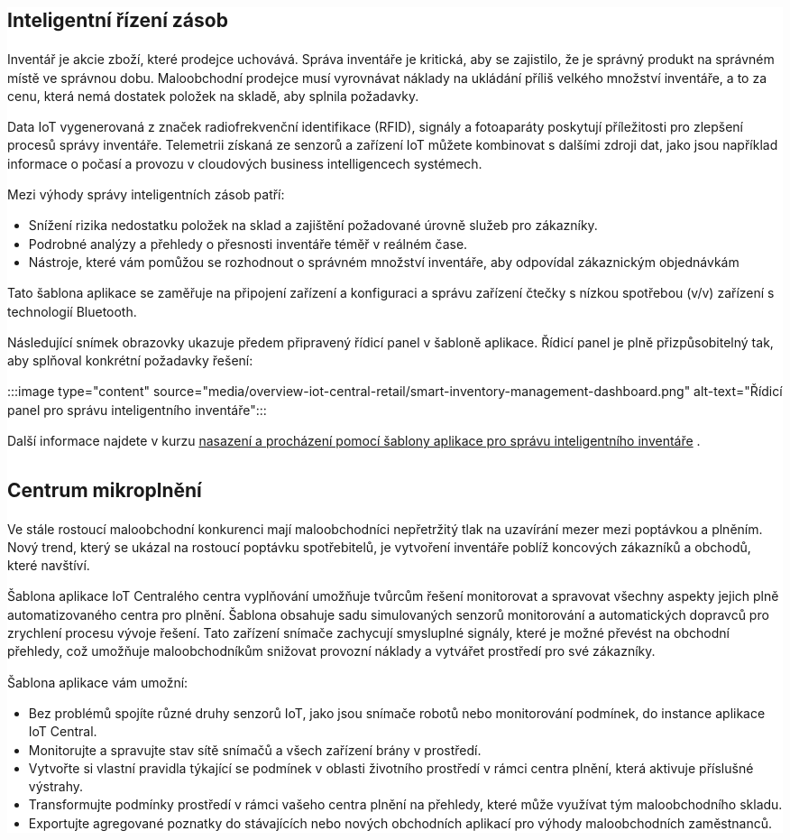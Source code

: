 ## <a name="smart-inventory-management"></a>Inteligentní řízení zásob

Inventář je akcie zboží, které prodejce uchovává. Správa inventáře je kritická, aby se zajistilo, že je správný produkt na správném místě ve správnou dobu. Maloobchodní prodejce musí vyrovnávat náklady na ukládání příliš velkého množství inventáře, a to za cenu, která nemá dostatek položek na skladě, aby splnila požadavky.

Data IoT vygenerovaná z značek radiofrekvenční identifikace (RFID), signály a fotoaparáty poskytují příležitosti pro zlepšení procesů správy inventáře. Telemetrii získaná ze senzorů a zařízení IoT můžete kombinovat s dalšími zdroji dat, jako jsou například informace o počasí a provozu v cloudových business intelligencech systémech.

Mezi výhody správy inteligentních zásob patří:

* Snížení rizika nedostatku položek na sklad a zajištění požadované úrovně služeb pro zákazníky. 
* Podrobné analýzy a přehledy o přesnosti inventáře téměř v reálném čase.
* Nástroje, které vám pomůžou se rozhodnout o správném množství inventáře, aby odpovídal zákaznickým objednávkám

Tato šablona aplikace se zaměřuje na připojení zařízení a konfiguraci a správu zařízení čtečky s nízkou spotřebou (v/v) zařízení s technologií Bluetooth.

Následující snímek obrazovky ukazuje předem připravený řídicí panel v šabloně aplikace. Řídicí panel je plně přizpůsobitelný tak, aby splňoval konkrétní požadavky řešení:

:::image type="content" source="media/overview-iot-central-retail/smart-inventory-management-dashboard.png" alt-text="Řídicí panel pro správu inteligentního inventáře":::

Další informace najdete v kurzu [nasazení a procházení pomocí šablony aplikace pro správu inteligentního inventáře](./tutorial-iot-central-smart-inventory-management.md) .

## <a name="micro-fulfillment-center"></a>Centrum mikroplnění

Ve stále rostoucí maloobchodní konkurenci mají maloobchodníci nepřetržitý tlak na uzavírání mezer mezi poptávkou a plněním. Nový trend, který se ukázal na rostoucí poptávku spotřebitelů, je vytvoření inventáře poblíž koncových zákazníků a obchodů, které navštíví.

Šablona aplikace IoT Centralého centra vyplňování umožňuje tvůrcům řešení monitorovat a spravovat všechny aspekty jejich plně automatizovaného centra pro plnění. Šablona obsahuje sadu simulovaných senzorů monitorování a automatických dopravců pro zrychlení procesu vývoje řešení. Tato zařízení snímače zachycují smysluplné signály, které je možné převést na obchodní přehledy, což umožňuje maloobchodníkům snižovat provozní náklady a vytvářet prostředí pro své zákazníky.

Šablona aplikace vám umožní: 

- Bez problémů spojíte různé druhy senzorů IoT, jako jsou snímače robotů nebo monitorování podmínek, do instance aplikace IoT Central.
- Monitorujte a spravujte stav sítě snímačů a všech zařízení brány v prostředí.
- Vytvořte si vlastní pravidla týkající se podmínek v oblasti životního prostředí v rámci centra plnění, která aktivuje příslušné výstrahy.
- Transformujte podmínky prostředí v rámci vašeho centra plnění na přehledy, které může využívat tým maloobchodního skladu.
- Exportujte agregované poznatky do stávajících nebo nových obchodních aplikací pro výhody maloobchodních zaměstnanců.

